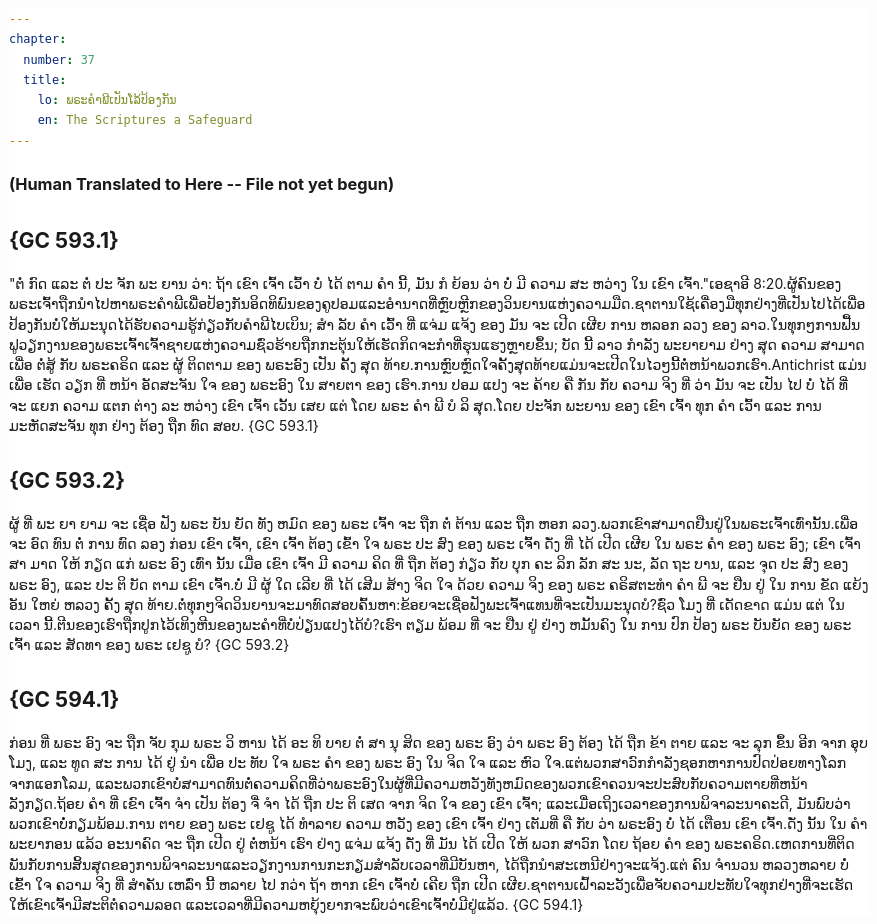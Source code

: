 ```yaml
---
chapter:
  number: 37
  title:
    lo: ພຣະຄຳພີເປັນໂລ້ປ້ອງກັນ
    en: The Scriptures a Safeguard
---
```


### <Lao Heading>(Human Translated to Here -- File not yet begun)

## {GC 593.1}

"ຕໍ່ ກົດ ແລະ ຕໍ່ ປະ ຈັກ ພະ ຍານ ວ່າ: ຖ້າ ເຂົາ ເຈົ້າ ເວົ້າ ບໍ່ ໄດ້ ຕາມ ຄໍາ ນີ້, ມັນ ກໍ ຍ້ອນ ວ່າ ບໍ່ ມີ ຄວາມ ສະ ຫວ່າງ ໃນ ເຂົາ ເຈົ້າ."ເອຊາອີ 8:20.ຜູ້ຄົນຂອງພຣະເຈົ້າຖືກນໍາໄປຫາພຣະຄໍາພີເພື່ອປ້ອງກັນອິດທິພົນຂອງຄູປອມແລະອໍານາດທີ່ຫຼົບຫຼີກຂອງວິນຍານແຫ່ງຄວາມມືດ.ຊາຕານໃຊ້ເຄື່ອງມືທຸກຢ່າງທີ່ເປັນໄປໄດ້ເພື່ອປ້ອງກັນບໍ່ໃຫ້ມະນຸດໄດ້ຮັບຄວາມຮູ້ກ່ຽວກັບຄໍາພີໄບເບິນ; ສໍາ ລັບ ຄໍາ ເວົ້າ ທີ່ ແຈ່ມ ແຈ້ງ ຂອງ ມັນ ຈະ ເປີດ ເຜີຍ ການ ຫລອກ ລວງ ຂອງ ລາວ.ໃນທຸກໆການຟື້ນຟູວຽກງານຂອງພຣະເຈົ້າເຈົ້າຊາຍແຫ່ງຄວາມຊົ່ວຮ້າຍຖືກກະຕຸ້ນໃຫ້ເຮັດກິດຈະກໍາທີ່ຮຸນແຮງຫຼາຍຂຶ້ນ; ບັດ ນີ້ ລາວ ກໍາລັງ ພະຍາຍາມ ຢ່າງ ສຸດ ຄວາມ ສາມາດ ເພື່ອ ຕໍ່ສູ້ ກັບ ພຣະຄຣິດ ແລະ ຜູ້ ຕິດຕາມ ຂອງ ພຣະອົງ ເປັນ ຄັ້ງ ສຸດ ທ້າຍ.ການຫຼົບຫຼົດໃຈຄັ້ງສຸດທ້າຍແມ່ນຈະເປີດໃນໄວໆນີ້ຕໍ່ຫນ້າພວກເຮົາ.Antichrist ແມ່ນ ເພື່ອ ເຮັດ ວຽກ ທີ່ ຫນ້າ ອັດສະຈັນ ໃຈ ຂອງ ພຣະອົງ ໃນ ສາຍຕາ ຂອງ ເຮົາ.ການ ປອມ ແປງ ຈະ ຄ້າຍ ຄື ກັນ ກັບ ຄວາມ ຈິງ ທີ່ ວ່າ ມັນ ຈະ ເປັນ ໄປ ບໍ່ ໄດ້ ທີ່ ຈະ ແຍກ ຄວາມ ແຕກ ຕ່າງ ລະ ຫວ່າງ ເຂົາ ເຈົ້າ ເວັ້ນ ເສຍ ແຕ່ ໂດຍ ພຣະ ຄໍາ ພີ ບໍ ລິ ສຸດ.ໂດຍ ປະຈັກ ພະຍານ ຂອງ ເຂົາ ເຈົ້າ ທຸກ ຄໍາ ເວົ້າ ແລະ ການ ມະຫັດສະຈັນ ທຸກ ຢ່າງ ຕ້ອງ ຖືກ ທົດ ສອບ. {GC 593.1}

## {GC 593.2}

ຜູ້ ທີ່ ພະ ຍາ ຍາມ ຈະ ເຊື່ອ ຟັງ ພຣະ ບັນ ຍັດ ທັງ ຫມົດ ຂອງ ພຣະ ເຈົ້າ ຈະ ຖືກ ຕໍ່ ຕ້ານ ແລະ ຖືກ ຫອກ ລວງ.ພວກເຂົາສາມາດຢືນຢູ່ໃນພຣະເຈົ້າເທົ່ານັ້ນ.ເພື່ອ ຈະ ອົດ ທົນ ຕໍ່ ການ ທົດ ລອງ ກ່ອນ ເຂົາ ເຈົ້າ, ເຂົາ ເຈົ້າ ຕ້ອງ ເຂົ້າ ໃຈ ພຣະ ປະ ສົງ ຂອງ ພຣະ ເຈົ້າ ດັ່ງ ທີ່ ໄດ້ ເປີດ ເຜີຍ ໃນ ພຣະ ຄໍາ ຂອງ ພຣະ ອົງ; ເຂົາ ເຈົ້າ ສາ ມາດ ໃຫ້ ກຽດ ແກ່ ພຣະ ອົງ ເທົ່າ ນັ້ນ ເມື່ອ ເຂົາ ເຈົ້າ ມີ ຄວາມ ຄິດ ທີ່ ຖືກ ຕ້ອງ ກ່ຽວ ກັບ ບຸກ ຄະ ລິກ ລັກ ສະ ນະ, ລັດ ຖະ ບານ, ແລະ ຈຸດ ປະ ສົງ ຂອງ ພຣະ ອົງ, ແລະ ປະ ຕິ ບັດ ຕາມ ເຂົາ ເຈົ້າ.ບໍ່ ມີ ຜູ້ ໃດ ເລີຍ ທີ່ ໄດ້ ເສີມ ສ້າງ ຈິດ ໃຈ ດ້ວຍ ຄວາມ ຈິງ ຂອງ ພຣະ ຄຣິສຕະທໍາ ຄໍາ ພີ ຈະ ຢືນ ຢູ່ ໃນ ການ ຂັດ ແຍ້ງ ອັນ ໃຫຍ່ ຫລວງ ຄັ້ງ ສຸດ ທ້າຍ.ຕໍ່ທຸກໆຈິດວິນຍານຈະມາທົດສອບຄົ້ນຫາ:ຂ້ອຍຈະເຊື່ອຟັງພະເຈົ້າແທນທີ່ຈະເປັນມະນຸດບໍ?ຊົ່ວ ໂມງ ທີ່ ເດັດຂາດ ແມ່ນ ແຕ່ ໃນ ເວລາ ນີ້.ຕີນຂອງເຮົາຖືກປູກໄວ້ເທິງຫີນຂອງພະຄໍາທີ່ບໍ່ປ່ຽນແປງໄດ້ບໍ?ເຮົາ ຕຽມ ພ້ອມ ທີ່ ຈະ ຢືນ ຢູ່ ຢ່າງ ຫມັ້ນຄົງ ໃນ ການ ປົກ ປ້ອງ ພຣະ ບັນຍັດ ຂອງ ພຣະ ເຈົ້າ ແລະ ສັດທາ ຂອງ ພຣະ ເຢຊູ ບໍ? {GC 593.2}

## {GC 594.1}

ກ່ອນ ທີ່ ພຣະ ອົງ ຈະ ຖືກ ຈັບ ກຸມ ພຣະ ວິ ຫານ ໄດ້ ອະ ທິ ບາຍ ຕໍ່ ສາ ນຸ ສິດ ຂອງ ພຣະ ອົງ ວ່າ ພຣະ ອົງ ຕ້ອງ ໄດ້ ຖືກ ຂ້າ ຕາຍ ແລະ ຈະ ລຸກ ຂຶ້ນ ອີກ ຈາກ ອຸບ ໂມງ, ແລະ ທູດ ສະ ການ ໄດ້ ຢູ່ ນໍາ ເພື່ອ ປະ ທັບ ໃຈ ພຣະ ຄໍາ ຂອງ ພຣະ ອົງ ໃນ ຈິດ ໃຈ ແລະ ຫົວ ໃຈ.ແຕ່ພວກສາວົກກໍາລັງຊອກຫາການປົດປ່ອຍທາງໂລກຈາກແອກໂລມ, ແລະພວກເຂົາບໍ່ສາມາດທົນຕໍ່ຄວາມຄິດທີ່ວ່າພຣະອົງໃນຜູ້ທີ່ມີຄວາມຫວັງທັງຫມົດຂອງພວກເຂົາຄວນຈະປະສົບກັບຄວາມຕາຍທີ່ຫນ້າລັງກຽດ.ຖ້ອຍ ຄໍາ ທີ່ ເຂົາ ເຈົ້າ ຈໍາ ເປັນ ຕ້ອງ ຈື່ ຈໍາ ໄດ້ ຖືກ ປະ ຕິ ເສດ ຈາກ ຈິດ ໃຈ ຂອງ ເຂົາ ເຈົ້າ; ແລະເມື່ອເຖິງເວລາຂອງການພິຈາລະນາຄະດີ, ມັນພົບວ່າພວກເຂົາບໍ່ກຽມພ້ອມ.ການ ຕາຍ ຂອງ ພຣະ ເຢຊູ ໄດ້ ທໍາລາຍ ຄວາມ ຫວັງ ຂອງ ເຂົາ ເຈົ້າ ຢ່າງ ເຕັມທີ່ ຄື ກັບ ວ່າ ພຣະອົງ ບໍ່ ໄດ້ ເຕືອນ ເຂົາ ເຈົ້າ.ດັ່ງ ນັ້ນ ໃນ ຄໍາ ພະຍາກອນ ແລ້ວ ອະນາຄົດ ຈະ ຖືກ ເປີດ ຢູ່ ຕໍ່ຫນ້າ ເຮົາ ຢ່າງ ແຈ່ມ ແຈ້ງ ດັ່ງ ທີ່ ມັນ ໄດ້ ເປີດ ໃຫ້ ພວກ ສາວົກ ໂດຍ ຖ້ອຍ ຄໍາ ຂອງ ພຣະຄຣິດ.ເຫດການທີ່ຕິດພັນກັບການສິ້ນສຸດຂອງການພິຈາລະນາແລະວຽກງານການກະກຽມສໍາລັບເວລາທີ່ມີບັນຫາ, ໄດ້ຖືກນໍາສະເຫນີຢ່າງຈະແຈ້ງ.ແຕ່ ຄົນ ຈໍານວນ ຫລວງຫລາຍ ບໍ່ ເຂົ້າ ໃຈ ຄວາມ ຈິງ ທີ່ ສໍາຄັນ ເຫລົ່າ ນີ້ ຫລາຍ ໄປ ກວ່າ ຖ້າ ຫາກ ເຂົາ ເຈົ້າບໍ່ ເຄີຍ ຖືກ ເປີດ ເຜີຍ.ຊາຕານເຝົ້າລະວັງເພື່ອຈັບຄວາມປະທັບໃຈທຸກຢ່າງທີ່ຈະເຮັດໃຫ້ເຂົາເຈົ້າມີສະຕິຕໍ່ຄວາມລອດ ແລະເວລາທີ່ມີຄວາມຫຍຸ້ງຍາກຈະພົບວ່າເຂົາເຈົ້າບໍ່ມີຢູ່ແລ້ວ. {GC 594.1}

